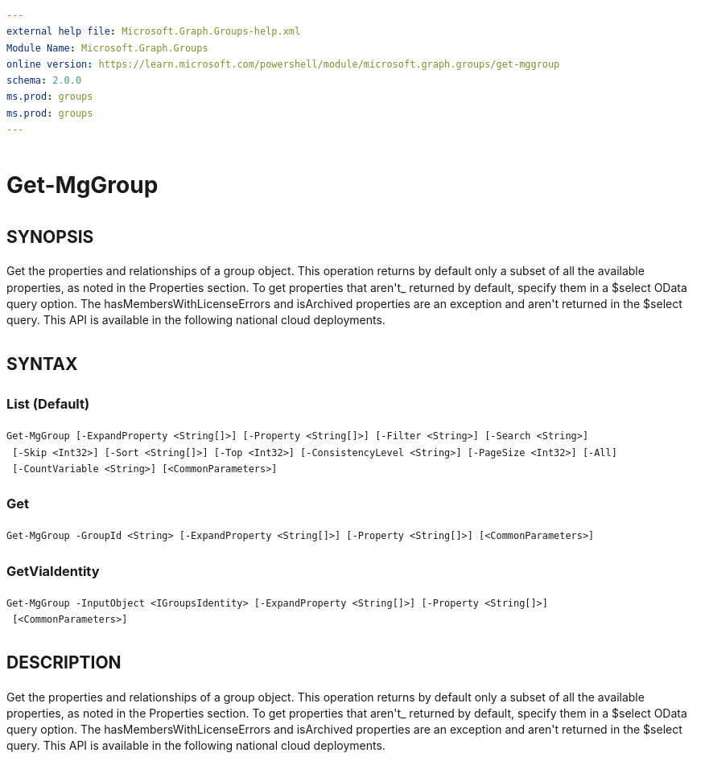 ```yaml
---
external help file: Microsoft.Graph.Groups-help.xml
Module Name: Microsoft.Graph.Groups
online version: https://learn.microsoft.com/powershell/module/microsoft.graph.groups/get-mggroup
schema: 2.0.0
ms.prod: groups
ms.prod: groups
---
```


# Get-MgGroup

## SYNOPSIS
Get the properties and relationships of a group object.
This operation returns by default only a subset of all the available properties, as noted in the Properties section.
To get properties that aren't_ returned by default, specify them in a $select OData query option.
The hasMembersWithLicenseErrors and isArchived properties are an exception and aren't returned in the $select query.
This API is available in the following national cloud deployments.

## SYNTAX

### List (Default)
```
Get-MgGroup [-ExpandProperty <String[]>] [-Property <String[]>] [-Filter <String>] [-Search <String>]
 [-Skip <Int32>] [-Sort <String[]>] [-Top <Int32>] [-ConsistencyLevel <String>] [-PageSize <Int32>] [-All]
 [-CountVariable <String>] [<CommonParameters>]
```

### Get
```
Get-MgGroup -GroupId <String> [-ExpandProperty <String[]>] [-Property <String[]>] [<CommonParameters>]
```

### GetViaIdentity
```
Get-MgGroup -InputObject <IGroupsIdentity> [-ExpandProperty <String[]>] [-Property <String[]>]
 [<CommonParameters>]
```

## DESCRIPTION
Get the properties and relationships of a group object.
This operation returns by default only a subset of all the available properties, as noted in the Properties section.
To get properties that aren't_ returned by default, specify them in a $select OData query option.
The hasMembersWithLicenseErrors and isArchived properties are an exception and aren't returned in the $select query.
This API is available in the following national cloud deployments.
